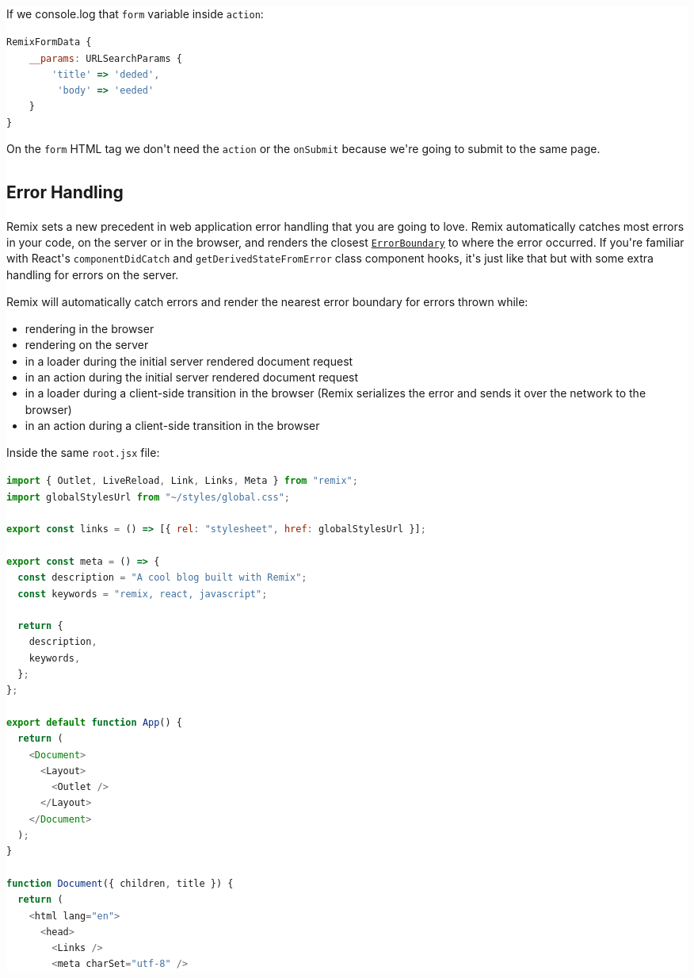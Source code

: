 If we console.log that `form` variable inside `action`:

```javascript
RemixFormData {
    __params: URLSearchParams {
        'title' => 'deded',
         'body' => 'eeded'
    }
}
```

On the `form` HTML tag we don't need the `action` or the `onSubmit` because we're going to submit to the same page.

## Error Handling

Remix sets a new precedent in web application error handling that you are going to love. Remix automatically catches most errors in your code, on the server or in the browser, and renders the closest [`ErrorBoundary`](https://remix.run/docs/en/v1/api/conventions#errorboundary) to where the error occurred. If you're familiar with React's `componentDidCatch` and `getDerivedStateFromError` class component hooks, it's just like that but with some extra handling for errors on the server.

Remix will automatically catch errors and render the nearest error boundary for errors thrown while:

- rendering in the browser
- rendering on the server
- in a loader during the initial server rendered document request
- in an action during the initial server rendered document request
- in a loader during a client-side transition in the browser (Remix serializes the error and sends it over the network to the browser)
- in an action during a client-side transition in the browser

Inside the same `root.jsx` file:

```javascript
import { Outlet, LiveReload, Link, Links, Meta } from "remix";
import globalStylesUrl from "~/styles/global.css";

export const links = () => [{ rel: "stylesheet", href: globalStylesUrl }];

export const meta = () => {
  const description = "A cool blog built with Remix";
  const keywords = "remix, react, javascript";

  return {
    description,
    keywords,
  };
};

export default function App() {
  return (
    <Document>
      <Layout>
        <Outlet />
      </Layout>
    </Document>
  );
}

function Document({ children, title }) {
  return (
    <html lang="en">
      <head>
        <Links />
        <meta charSet="utf-8" />
```